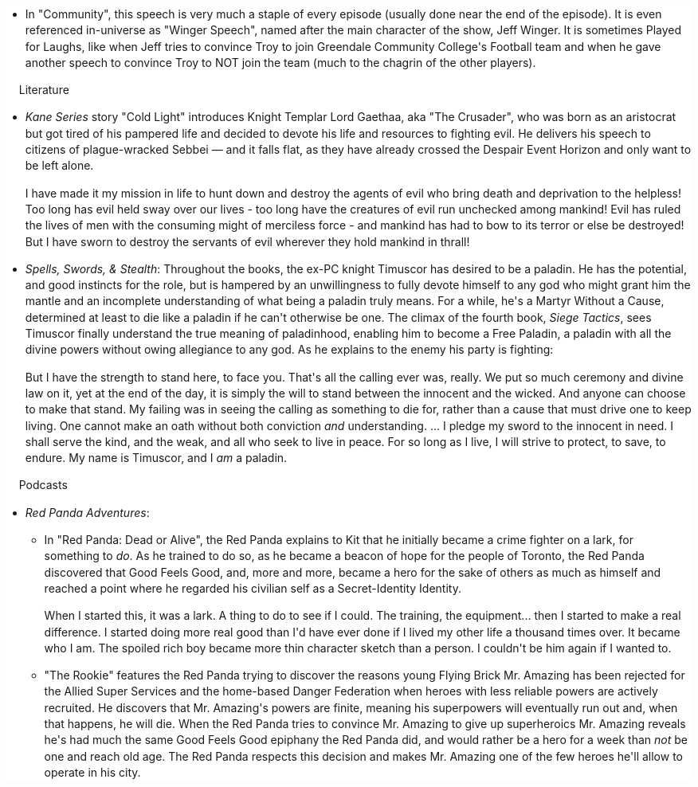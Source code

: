 -   In "Community", this speech is very much a staple of every episode (usually done near the end of the episode). It is even referenced in-universe as "Winger Speech", named after the main character of the show, Jeff Winger. It is sometimes Played for Laughs, like when Jeff tries to convince Troy to join Greendale Community College's Football team and when he gave another speech to convince Troy to NOT join the team (much to the chagrin of the other players).

    Literature 

-   _Kane Series_ story "Cold Light" introduces Knight Templar Lord Gaethaa, aka "The Crusader", who was born as an aristocrat but got tired of his pampered life and decided to devote his life and resources to fighting evil. He delivers his speech to citizens of plague-wracked Sebbei — and it falls flat, as they have already crossed the Despair Event Horizon and only want to be left alone.
    
    I have made it my mission in life to hunt down and destroy the agents of evil who bring death and deprivation to the helpless! Too long has evil held sway over our lives - too long have the creatures of evil run unchecked among mankind! Evil has ruled the lives of men with the consuming might of merciless force - and mankind has had to bow to its terror or else be destroyed! But I have sworn to destroy the servants of evil wherever they hold mankind in thrall!
    
-   _Spells, Swords, & Stealth_: Throughout the books, the ex-PC knight Timuscor has desired to be a paladin. He has the potential, and good instincts for the role, but is hampered by an unwillingness to fully devote himself to any god who might grant him the mantle and an incomplete understanding of what being a paladin truly means. For a while, he's a Martyr Without a Cause, determined at least to die like a paladin if he can't otherwise be one. The climax of the fourth book, _Siege Tactics_, sees Timuscor finally understand the true meaning of paladinhood, enabling him to become a Free Paladin, a paladin with all the divine powers without owing allegiance to any god. As he explains to the enemy his party is fighting:
    
    But I have the strength to stand here, to face you. That's all the calling ever was, really. We put so much ceremony and divine law on it, yet at the end of the day, it is simply the will to stand between the innocent and the wicked. And anyone can choose to make that stand. My failing was in seeing the calling as something to die for, rather than a cause that must drive one to keep living. One cannot make an oath without both conviction _and_ understanding. ... I pledge my sword to the innocent in need. I shall serve the kind, and the weak, and all who seek to live in peace. For so long as I live, I will strive to protect, to save, to endure. My name is Timuscor, and I _am_ a paladin.
    

    Podcasts 

-   _Red Panda Adventures_:
    -   In "Red Panda: Dead or Alive", the Red Panda explains to Kit that he initially became a crime fighter on a lark, for something to _do_. As he trained to do so, as he became a beacon of hope for the people of Toronto, the Red Panda discovered that Good Feels Good, and, more and more, became a hero for the sake of others as much as himself and reached a point where he regarded his civilian self as a Secret-Identity Identity.
        
        When I started this, it was a lark. A thing to do to see if I could. The training, the equipment... then I started to make a real difference. I started doing more real good than I'd have ever done if I lived my other life a thousand times over. It became who I am. The spoiled rich boy became more thin character sketch than a person. I couldn't be him again if I wanted to.
        
    -   "The Rookie" features the Red Panda trying to discover the reasons young Flying Brick Mr. Amazing has been rejected for the Allied Super Services and the home-based Danger Federation when heroes with less reliable powers are actively recruited. He discovers that Mr. Amazing's powers are finite, meaning his superpowers will eventually run out and, when that happens, he will die. When the Red Panda tries to convince Mr. Amazing to give up superheroics Mr. Amazing reveals he's had much the same Good Feels Good epiphany the Red Panda did, and would rather be a hero for a week than _not_ be one and reach old age. The Red Panda respects this decision and makes Mr. Amazing one of the few heroes he'll allow to operate in his city.
        